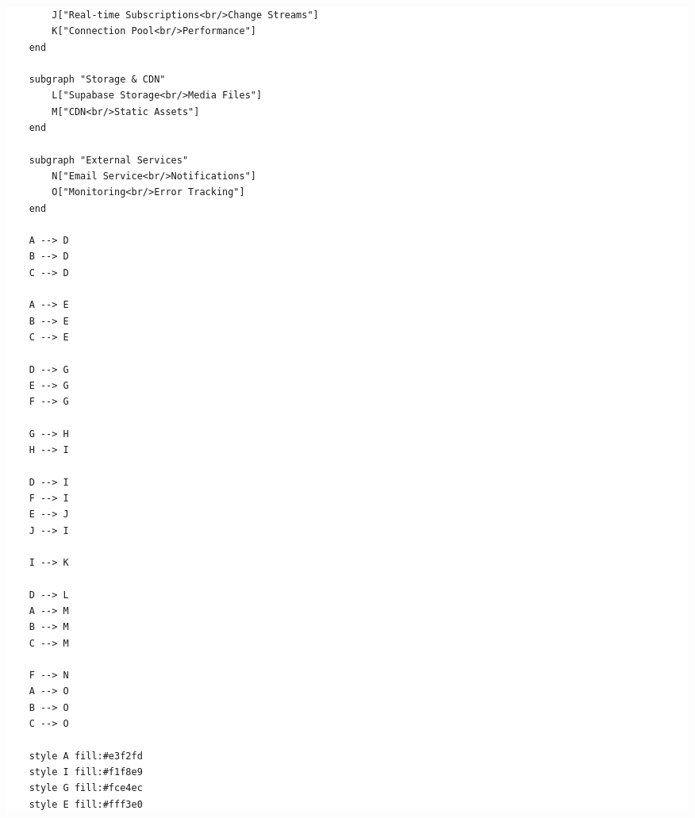 ```mermaid
        J["Real-time Subscriptions<br/>Change Streams"]
        K["Connection Pool<br/>Performance"]
    end
    
    subgraph "Storage & CDN"
        L["Supabase Storage<br/>Media Files"]
        M["CDN<br/>Static Assets"]
    end
    
    subgraph "External Services"
        N["Email Service<br/>Notifications"]
        O["Monitoring<br/>Error Tracking"]
    end
    
    A --> D
    B --> D
    C --> D
    
    A --> E
    B --> E
    C --> E
    
    D --> G
    E --> G
    F --> G
    
    G --> H
    H --> I
    
    D --> I
    F --> I
    E --> J
    J --> I
    
    I --> K
    
    D --> L
    A --> M
    B --> M
    C --> M
    
    F --> N
    A --> O
    B --> O
    C --> O
    
    style A fill:#e3f2fd
    style I fill:#f1f8e9
    style G fill:#fce4ec
    style E fill:#fff3e0
```
